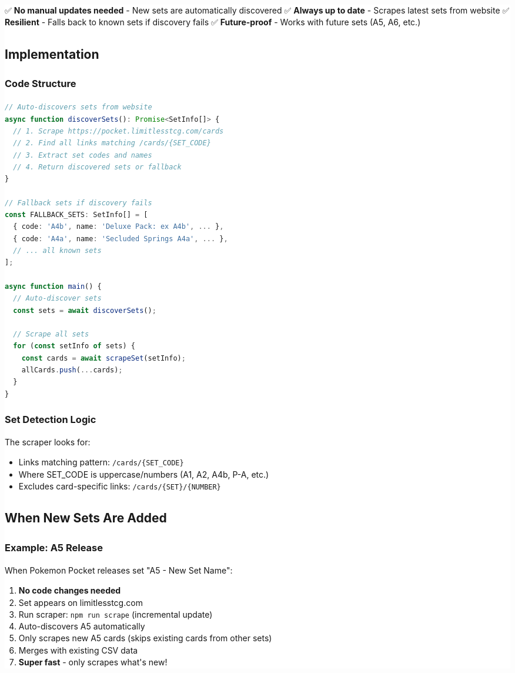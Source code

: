 ✅ **No manual updates needed** - New sets are automatically discovered
✅ **Always up to date** - Scrapes latest sets from website
✅ **Resilient** - Falls back to known sets if discovery fails
✅ **Future-proof** - Works with future sets (A5, A6, etc.)

## Implementation

### Code Structure

```typescript
// Auto-discovers sets from website
async function discoverSets(): Promise<SetInfo[]> {
  // 1. Scrape https://pocket.limitlesstcg.com/cards
  // 2. Find all links matching /cards/{SET_CODE}
  // 3. Extract set codes and names
  // 4. Return discovered sets or fallback
}

// Fallback sets if discovery fails
const FALLBACK_SETS: SetInfo[] = [
  { code: 'A4b', name: 'Deluxe Pack: ex A4b', ... },
  { code: 'A4a', name: 'Secluded Springs A4a', ... },
  // ... all known sets
];

async function main() {
  // Auto-discover sets
  const sets = await discoverSets();

  // Scrape all sets
  for (const setInfo of sets) {
    const cards = await scrapeSet(setInfo);
    allCards.push(...cards);
  }
}
```

### Set Detection Logic

The scraper looks for:
- Links matching pattern: `/cards/{SET_CODE}`
- Where SET_CODE is uppercase/numbers (A1, A2, A4b, P-A, etc.)
- Excludes card-specific links: `/cards/{SET}/{NUMBER}`

## When New Sets Are Added

### Example: A5 Release

When Pokemon Pocket releases set "A5 - New Set Name":

1. **No code changes needed**
2. Set appears on limitlesstcg.com
3. Run scraper: `npm run scrape` (incremental update)
4. Auto-discovers A5 automatically
5. Only scrapes new A5 cards (skips existing cards from other sets)
6. Merges with existing CSV data
7. **Super fast** - only scrapes what's new!
